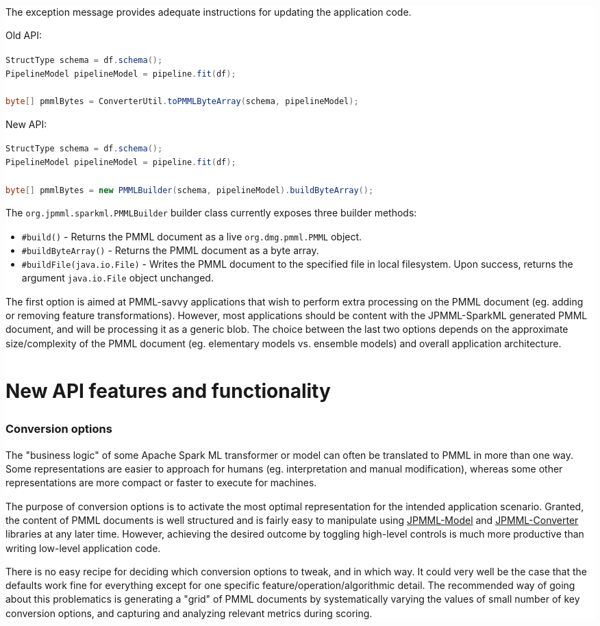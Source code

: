The exception message provides adequate instructions for updating the application code.

Old API:

``` java
StructType schema = df.schema();
PipelineModel pipelineModel = pipeline.fit(df);

byte[] pmmlBytes = ConverterUtil.toPMMLByteArray(schema, pipelineModel);
```

New API:

``` java
StructType schema = df.schema();
PipelineModel pipelineModel = pipeline.fit(df);

byte[] pmmlBytes = new PMMLBuilder(schema, pipelineModel).buildByteArray();
```

The `org.jpmml.sparkml.PMMLBuilder` builder class currently exposes three builder methods:

* `#build()` - Returns the PMML document as a live `org.dmg.pmml.PMML` object.
* `#buildByteArray()` - Returns the PMML document as a byte array.
* `#buildFile(java.io.File)` - Writes the PMML document to the specified file in local filesystem. Upon success, returns the argument `java.io.File` object unchanged.

The first option is aimed at PMML-savvy applications that wish to perform extra processing on the PMML document (eg. adding or removing feature transformations).
However, most applications should be content with the JPMML-SparkML generated PMML document, and will be processing it as a generic blob.
The choice between the last two options depends on the approximate size/complexity of the PMML document (eg. elementary models vs. ensemble models) and overall application architecture.

# New API features and functionality #

### Conversion options

The "business logic" of some Apache Spark ML transformer or model can often be translated to PMML in more than one way. Some representations are easier to approach for humans (eg. interpretation and manual modification), whereas some other representations are more compact or faster to execute for machines.

The purpose of conversion options is to activate the most optimal representation for the intended application scenario. Granted, the content of PMML documents is well structured and is fairly easy to manipulate using [JPMML-Model](https://github.com/jpmml/jpmml-model) and [JPMML-Converter](https://github.com/jpmml/jpmml-converter) libraries at any later time. However, achieving the desired outcome by toggling high-level controls is much more productive than writing low-level application code.

There is no easy recipe for deciding which conversion options to tweak, and in which way. It could very well be the case that the defaults work fine for everything except for one specific feature/operation/algorithmic detail.
The recommended way of going about this problematics is generating a "grid" of PMML documents by systematically varying the values of small number of key conversion options, and capturing and analyzing relevant metrics during scoring.
